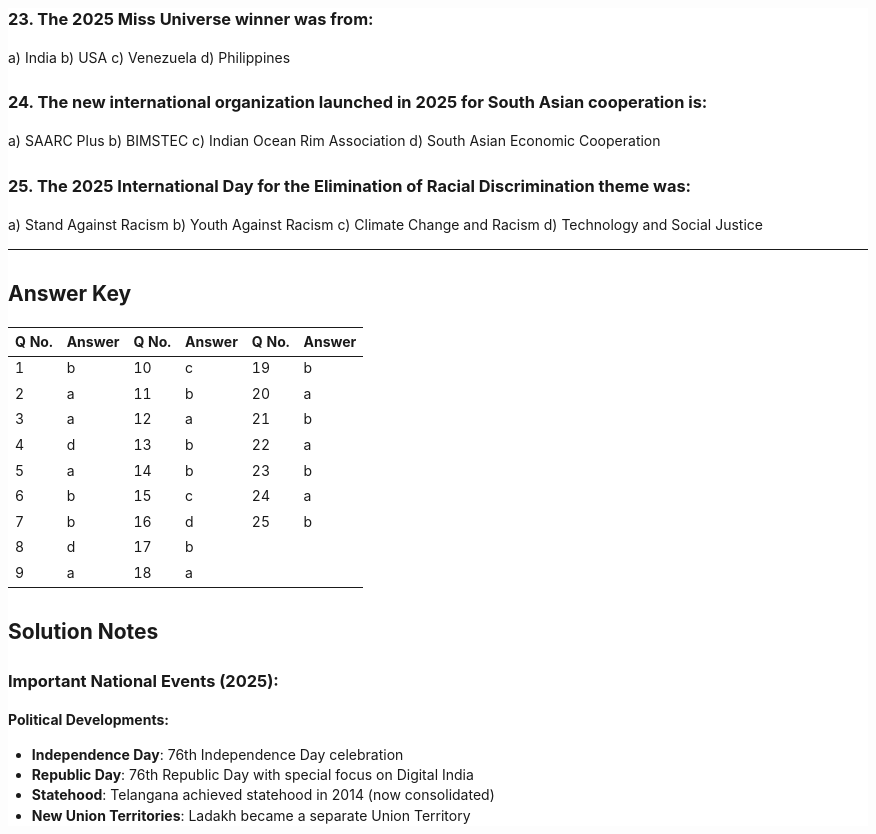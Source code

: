 ### 23. The 2025 Miss Universe winner was from:
a) India
b) USA
c) Venezuela
d) Philippines

### 24. The new international organization launched in 2025 for South Asian cooperation is:
a) SAARC Plus
b) BIMSTEC
c) Indian Ocean Rim Association
d) South Asian Economic Cooperation

### 25. The 2025 International Day for the Elimination of Racial Discrimination theme was:
a) Stand Against Racism
b) Youth Against Racism
c) Climate Change and Racism
d) Technology and Social Justice

---

## Answer Key

| Q No. | Answer | Q No. | Answer | Q No. | Answer |
|-------|--------|-------|--------|-------|--------|
| 1     | b      | 10    | c      | 19    | b      |
| 2     | a      | 11    | b      | 20    | a      |
| 3     | a      | 12    | a      | 21    | b      |
| 4     | d      | 13    | b      | 22    | a      |
| 5     | a      | 14    | b      | 23    | b      |
| 6     | b      | 15    | c      | 24    | a      |
| 7     | b      | 16    | d      | 25    | b      |
| 8     | d      | 17    | b      |        |        |
| 9     | a      | 18    | a      |        |        |

## Solution Notes

### Important National Events (2025):

**Political Developments:**
- **Independence Day**: 76th Independence Day celebration
- **Republic Day**: 76th Republic Day with special focus on Digital India
- **Statehood**: Telangana achieved statehood in 2014 (now consolidated)
- **New Union Territories**: Ladakh became a separate Union Territory
